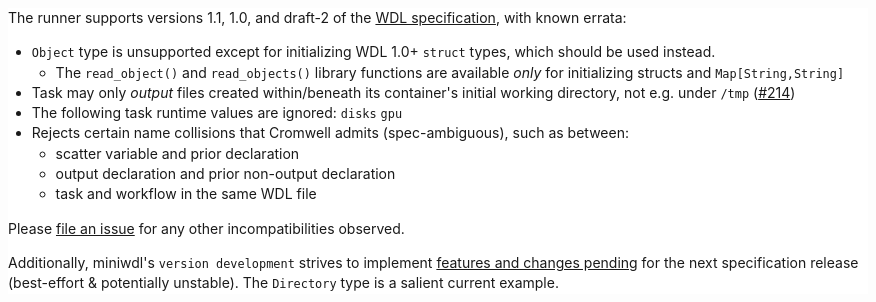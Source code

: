 The runner supports versions 1.1, 1.0, and draft-2 of the [WDL specification](https://github.com/openwdl/wdl), with known errata:

* `Object` type is unsupported except for initializing WDL 1.0+ `struct` types, which should be used instead.
  * The `read_object()` and `read_objects()` library functions are available *only* for initializing structs and `Map[String,String]`
* Task may only *output* files created within/beneath its container's initial working directory, not e.g. under `/tmp` ([#214](https://github.com/chanzuckerberg/miniwdl/issues/214))
* The following task runtime values are ignored: `disks` `gpu`
* Rejects certain name collisions that Cromwell admits (spec-ambiguous), such as between:
  * scatter variable and prior declaration
  * output declaration and prior non-output declaration
  * task and workflow in the same WDL file

Please [file an issue](https://github.com/chanzuckerberg/miniwdl/issues?q=is%3Aopen+is%3Aissue+label%3Ainterop) for any other incompatibilities observed.

Additionally, miniwdl's `version development` strives to implement [features and changes pending](https://github.com/openwdl/wdl/pulls?q=is%3Apr+is%3Aclosed) for the next specification release (best-effort & potentially unstable). The `Directory` type is a salient current example.
